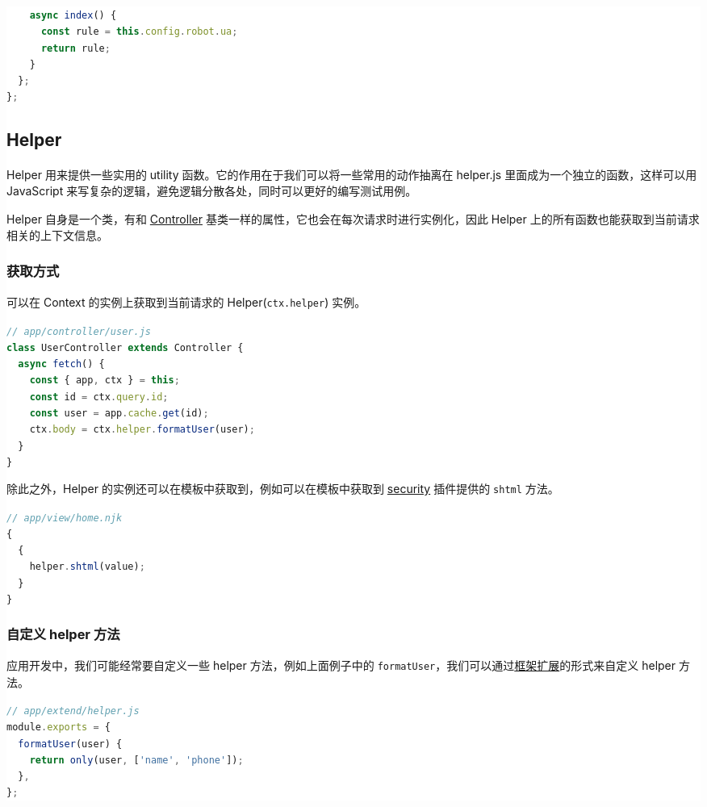 ```javascript
    async index() {
      const rule = this.config.robot.ua;
      return rule;
    }
  };
};
```

## Helper

Helper 用来提供一些实用的 utility 函数。它的作用在于我们可以将一些常用的动作抽离在 helper.js 里面成为一个独立的函数，这样可以用 JavaScript 来写复杂的逻辑，避免逻辑分散各处，同时可以更好的编写测试用例。

Helper 自身是一个类，有和 [Controller](https://eggjs.org/zh-cn/basics/objects.html#controller) 基类一样的属性，它也会在每次请求时进行实例化，因此 Helper 上的所有函数也能获取到当前请求相关的上下文信息。

### 获取方式

可以在 Context 的实例上获取到当前请求的 Helper(`ctx.helper`) 实例。

```javascript
// app/controller/user.js
class UserController extends Controller {
  async fetch() {
    const { app, ctx } = this;
    const id = ctx.query.id;
    const user = app.cache.get(id);
    ctx.body = ctx.helper.formatUser(user);
  }
}
```

除此之外，Helper 的实例还可以在模板中获取到，例如可以在模板中获取到 [security](https://eggjs.org/zh-cn/core/security.html) 插件提供的 `shtml` 方法。

```javascript
// app/view/home.njk
{
  {
    helper.shtml(value);
  }
}
```

### 自定义 helper 方法

应用开发中，我们可能经常要自定义一些 helper 方法，例如上面例子中的 `formatUser`，我们可以通过[框架扩展](https://eggjs.org/zh-cn/basics/extend.html#helper)的形式来自定义 helper 方法。

```javascript
// app/extend/helper.js
module.exports = {
  formatUser(user) {
    return only(user, ['name', 'phone']);
  },
};
```
